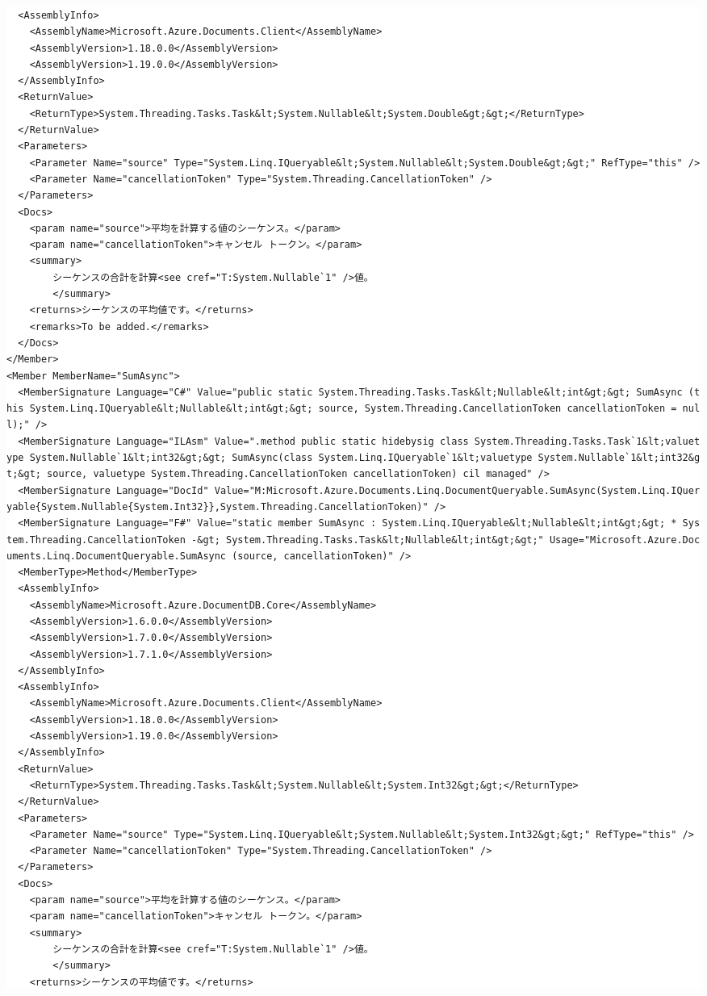       <AssemblyInfo>
        <AssemblyName>Microsoft.Azure.Documents.Client</AssemblyName>
        <AssemblyVersion>1.18.0.0</AssemblyVersion>
        <AssemblyVersion>1.19.0.0</AssemblyVersion>
      </AssemblyInfo>
      <ReturnValue>
        <ReturnType>System.Threading.Tasks.Task&lt;System.Nullable&lt;System.Double&gt;&gt;</ReturnType>
      </ReturnValue>
      <Parameters>
        <Parameter Name="source" Type="System.Linq.IQueryable&lt;System.Nullable&lt;System.Double&gt;&gt;" RefType="this" />
        <Parameter Name="cancellationToken" Type="System.Threading.CancellationToken" />
      </Parameters>
      <Docs>
        <param name="source">平均を計算する値のシーケンス。</param>
        <param name="cancellationToken">キャンセル トークン。</param>
        <summary>
            シーケンスの合計を計算<see cref="T:System.Nullable`1" />値。
            </summary>
        <returns>シーケンスの平均値です。</returns>
        <remarks>To be added.</remarks>
      </Docs>
    </Member>
    <Member MemberName="SumAsync">
      <MemberSignature Language="C#" Value="public static System.Threading.Tasks.Task&lt;Nullable&lt;int&gt;&gt; SumAsync (this System.Linq.IQueryable&lt;Nullable&lt;int&gt;&gt; source, System.Threading.CancellationToken cancellationToken = null);" />
      <MemberSignature Language="ILAsm" Value=".method public static hidebysig class System.Threading.Tasks.Task`1&lt;valuetype System.Nullable`1&lt;int32&gt;&gt; SumAsync(class System.Linq.IQueryable`1&lt;valuetype System.Nullable`1&lt;int32&gt;&gt; source, valuetype System.Threading.CancellationToken cancellationToken) cil managed" />
      <MemberSignature Language="DocId" Value="M:Microsoft.Azure.Documents.Linq.DocumentQueryable.SumAsync(System.Linq.IQueryable{System.Nullable{System.Int32}},System.Threading.CancellationToken)" />
      <MemberSignature Language="F#" Value="static member SumAsync : System.Linq.IQueryable&lt;Nullable&lt;int&gt;&gt; * System.Threading.CancellationToken -&gt; System.Threading.Tasks.Task&lt;Nullable&lt;int&gt;&gt;" Usage="Microsoft.Azure.Documents.Linq.DocumentQueryable.SumAsync (source, cancellationToken)" />
      <MemberType>Method</MemberType>
      <AssemblyInfo>
        <AssemblyName>Microsoft.Azure.DocumentDB.Core</AssemblyName>
        <AssemblyVersion>1.6.0.0</AssemblyVersion>
        <AssemblyVersion>1.7.0.0</AssemblyVersion>
        <AssemblyVersion>1.7.1.0</AssemblyVersion>
      </AssemblyInfo>
      <AssemblyInfo>
        <AssemblyName>Microsoft.Azure.Documents.Client</AssemblyName>
        <AssemblyVersion>1.18.0.0</AssemblyVersion>
        <AssemblyVersion>1.19.0.0</AssemblyVersion>
      </AssemblyInfo>
      <ReturnValue>
        <ReturnType>System.Threading.Tasks.Task&lt;System.Nullable&lt;System.Int32&gt;&gt;</ReturnType>
      </ReturnValue>
      <Parameters>
        <Parameter Name="source" Type="System.Linq.IQueryable&lt;System.Nullable&lt;System.Int32&gt;&gt;" RefType="this" />
        <Parameter Name="cancellationToken" Type="System.Threading.CancellationToken" />
      </Parameters>
      <Docs>
        <param name="source">平均を計算する値のシーケンス。</param>
        <param name="cancellationToken">キャンセル トークン。</param>
        <summary>
            シーケンスの合計を計算<see cref="T:System.Nullable`1" />値。
            </summary>
        <returns>シーケンスの平均値です。</returns>